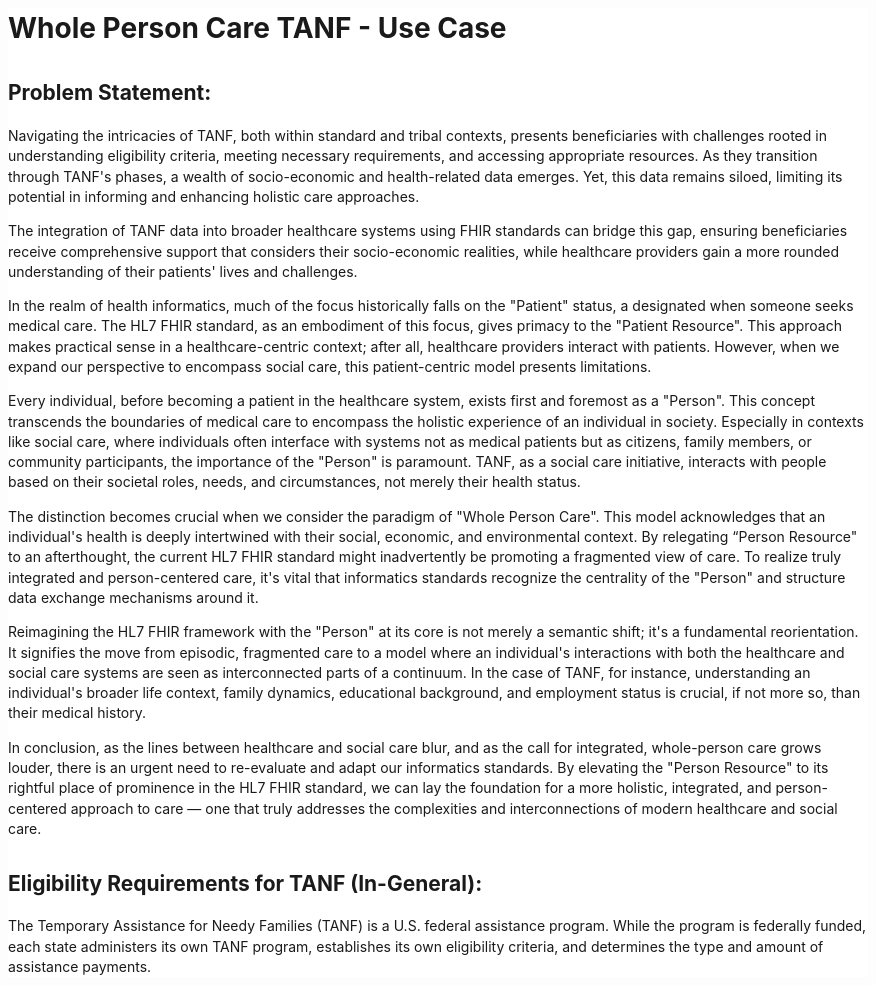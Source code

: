 # Whole Person Care TANF - Use Case 
## Problem Statement:
Navigating the intricacies of TANF, both within standard and tribal contexts, presents beneficiaries with challenges rooted in understanding eligibility criteria, meeting necessary requirements, and accessing appropriate resources. As they transition through TANF's phases, a wealth of socio-economic and health-related data emerges. Yet, this data remains siloed, limiting its potential in informing and enhancing holistic care approaches. 

The integration of TANF data into broader healthcare systems using FHIR standards can bridge this gap, ensuring beneficiaries receive comprehensive support that considers their socio-economic realities, while healthcare providers gain a more rounded understanding of their patients' lives and challenges.

In the realm of health informatics, much of the focus historically falls on the "Patient" status, a designated when someone seeks medical care. The HL7 FHIR standard, as an embodiment of this focus, gives primacy to the "Patient Resource". This approach makes practical sense in a healthcare-centric context; after all, healthcare providers interact with patients. However, when we expand our perspective to encompass social care, this patient-centric model presents limitations.

Every individual, before becoming a patient in the healthcare system, exists first and foremost as a "Person". This concept transcends the boundaries of medical care to encompass the holistic experience of an individual in society. Especially in contexts like social care, where individuals often interface with systems not as medical patients but as citizens, family members, or community participants, the importance of the "Person" is paramount. TANF, as a social care initiative, interacts with people based on their societal roles, needs, and circumstances, not merely their health status.

The distinction becomes crucial when we consider the paradigm of "Whole Person Care". This model acknowledges that an individual's health is deeply intertwined with their social, economic, and environmental context. By relegating “Person Resource" to an afterthought, the current HL7 FHIR standard might inadvertently be promoting a fragmented view of care. To realize truly integrated and person-centered care, it's vital that informatics standards recognize the centrality of the "Person" and structure data exchange mechanisms around it.

Reimagining the HL7 FHIR framework with the "Person" at its core is not merely a semantic shift; it's a fundamental reorientation. It signifies the move from episodic, fragmented care to a model where an individual's interactions with both the healthcare and social care systems are seen as interconnected parts of a continuum. In the case of TANF, for instance, understanding an individual's broader life context, family dynamics, educational background, and employment status is crucial, if not more so, than their medical history.

In conclusion, as the lines between healthcare and social care blur, and as the call for integrated, whole-person care grows louder, there is an urgent need to re-evaluate and adapt our informatics standards. By elevating the "Person Resource" to its rightful place of prominence in the HL7 FHIR standard, we can lay the foundation for a more holistic, integrated, and person-centered approach to care — one that truly addresses the complexities and interconnections of modern healthcare and social care.

## Eligibility Requirements for TANF (In-General):
The Temporary Assistance for Needy Families (TANF) is a U.S. federal assistance program. While the program is federally funded, each state administers its own TANF program, establishes its own eligibility criteria, and determines the type and amount of assistance payments. 
